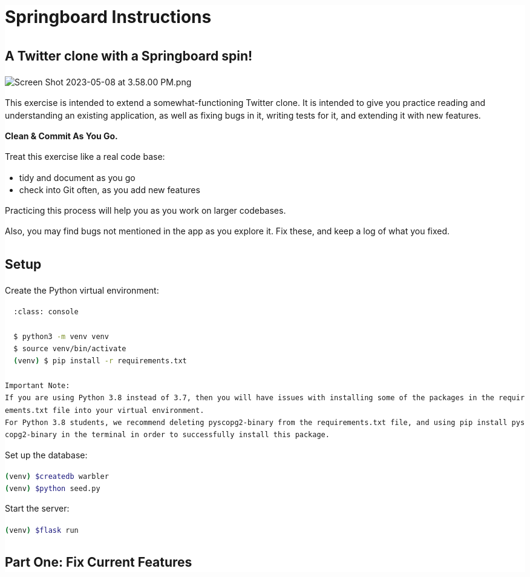 # Springboard Instructions

## **A Twitter clone with a Springboard spin!**

![Screen Shot 2023-05-08 at 3.58.00 PM.png](https://s3-us-west-2.amazonaws.com/secure.notion-static.com/cdfab796-1cc7-43a4-9f1b-11298d4d8ed9/Screen_Shot_2023-05-08_at_3.58.00_PM.png)

This exercise is intended to extend a somewhat-functioning Twitter clone. It is intended to give you practice reading and understanding an existing application, as well as fixing bugs in it, writing tests for it, and extending it with new features.

**Clean & Commit As You Go.**

Treat this exercise like a real code base:

- tidy and document as you go
- check into Git often, as you add new features

Practicing this process will help you as you work on larger codebases.

Also, you may find bugs not mentioned in the app as you explore it. Fix these, and keep a log of what you fixed.

## **Setup**

Create the Python virtual environment:

```bash
  :class: console

  $ python3 -m venv venv
  $ source venv/bin/activate
  (venv) $ pip install -r requirements.txt

Important Note:
If you are using Python 3.8 instead of 3.7, then you will have issues with installing some of the packages in the requirements.txt file into your virtual environment.
For Python 3.8 students, we recommend deleting pyscopg2-binary from the requirements.txt file, and using pip install pyscopg2-binary in the terminal in order to successfully install this package.

```

Set up the database:

```bash
(venv) $createdb warbler
(venv) $python seed.py
```

Start the server:

```bash
(venv) $flask run
```

## **Part One: Fix Current Features**
